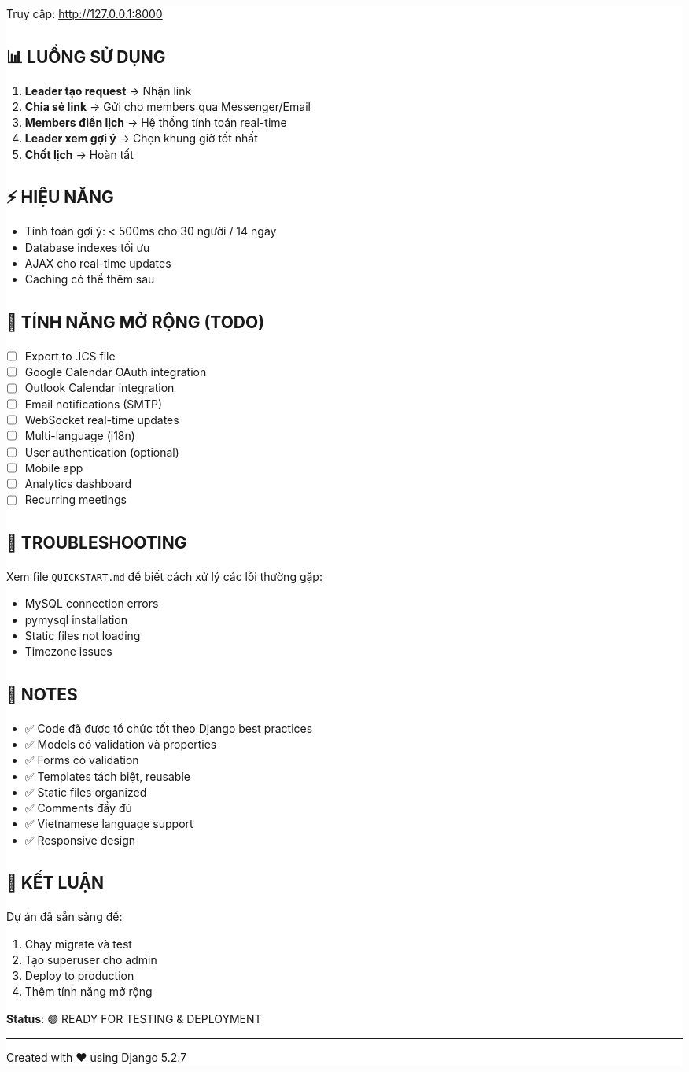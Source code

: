 Truy cập: http://127.0.0.1:8000

## 📊 LUỒNG SỬ DỤNG

1. **Leader tạo request** → Nhận link
2. **Chia sẻ link** → Gửi cho members qua Messenger/Email
3. **Members điền lịch** → Hệ thống tính toán real-time
4. **Leader xem gợi ý** → Chọn khung giờ tốt nhất
5. **Chốt lịch** → Hoàn tất

## ⚡ HIỆU NĂNG

- Tính toán gợi ý: < 500ms cho 30 người / 14 ngày
- Database indexes tối ưu
- AJAX cho real-time updates
- Caching có thể thêm sau

## 🔮 TÍNH NĂNG MỞ RỘNG (TODO)

- [ ] Export to .ICS file
- [ ] Google Calendar OAuth integration
- [ ] Outlook Calendar integration
- [ ] Email notifications (SMTP)
- [ ] WebSocket real-time updates
- [ ] Multi-language (i18n)
- [ ] User authentication (optional)
- [ ] Mobile app
- [ ] Analytics dashboard
- [ ] Recurring meetings

## 🐛 TROUBLESHOOTING

Xem file `QUICKSTART.md` để biết cách xử lý các lỗi thường gặp:
- MySQL connection errors
- pymysql installation
- Static files not loading
- Timezone issues

## 📝 NOTES

- ✅ Code đã được tổ chức tốt theo Django best practices
- ✅ Models có validation và properties
- ✅ Forms có validation
- ✅ Templates tách biệt, reusable
- ✅ Static files organized
- ✅ Comments đầy đủ
- ✅ Vietnamese language support
- ✅ Responsive design

## 🎉 KẾT LUẬN

Dự án đã sẵn sàng để:
1. Chạy migrate và test
2. Tạo superuser cho admin
3. Deploy to production
4. Thêm tính năng mở rộng

**Status**: 🟢 READY FOR TESTING & DEPLOYMENT

---
Created with ❤️ using Django 5.2.7
